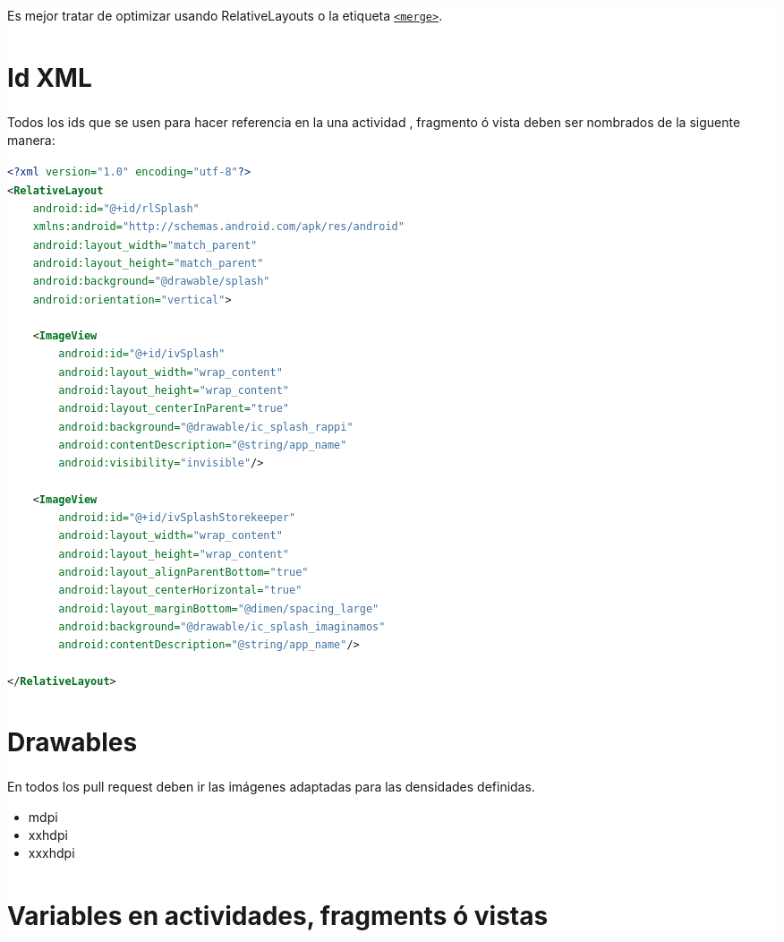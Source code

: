 Es mejor tratar de optimizar usando RelativeLayouts o la etiqueta [`<merge>`](http://stackoverflow.com/questions/8834898/what-is-the-purpose-of-androids-merge-tag-in-xml-layouts).

# Id XML

Todos los ids que se usen para hacer referencia en la una actividad , fragmento ó vista deben ser nombrados de la siguente manera:

```xml
<?xml version="1.0" encoding="utf-8"?>
<RelativeLayout
    android:id="@+id/rlSplash"
    xmlns:android="http://schemas.android.com/apk/res/android"
    android:layout_width="match_parent"
    android:layout_height="match_parent"
    android:background="@drawable/splash"
    android:orientation="vertical">

    <ImageView
        android:id="@+id/ivSplash"
        android:layout_width="wrap_content"
        android:layout_height="wrap_content"
        android:layout_centerInParent="true"
        android:background="@drawable/ic_splash_rappi"
        android:contentDescription="@string/app_name"
        android:visibility="invisible"/>

    <ImageView
        android:id="@+id/ivSplashStorekeeper"
        android:layout_width="wrap_content"
        android:layout_height="wrap_content"
        android:layout_alignParentBottom="true"
        android:layout_centerHorizontal="true"
        android:layout_marginBottom="@dimen/spacing_large"
        android:background="@drawable/ic_splash_imaginamos"        
        android:contentDescription="@string/app_name"/>

</RelativeLayout>
```


# Drawables

En todos los pull request deben ir las imágenes adaptadas para las densidades definidas.
- mdpi
- xxhdpi
- xxxhdpi

# Variables en actividades, fragments ó vistas
